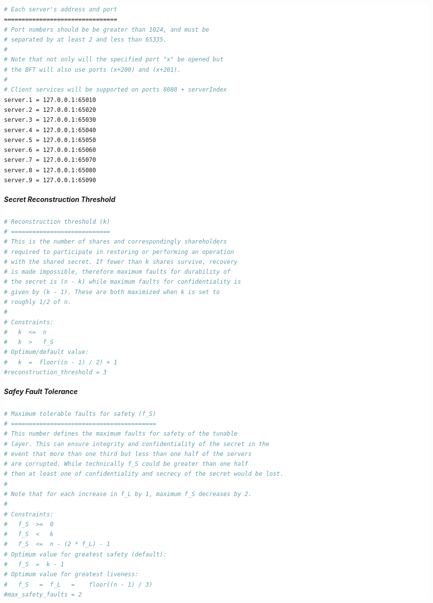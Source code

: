 ```bash
# Each server's address and port
================================
# Port numbers should be be greater than 1024, and must be 
# separated by at least 2 and less than 65335.
#
# Note that not only will the specified port "x" be opened but 
# the BFT will also use ports (x+200) and (x+201).
#
# Client services will be supported on ports 8080 + serverIndex
server.1 = 127.0.0.1:65010
server.2 = 127.0.0.1:65020
server.3 = 127.0.0.1:65030
server.4 = 127.0.0.1:65040
server.5 = 127.0.0.1:65050
server.6 = 127.0.0.1:65060
server.7 = 127.0.0.1:65070
server.8 = 127.0.0.1:65080
server.9 = 127.0.0.1:65090
```

##### Secret Reconstruction Threshold

```bash
# Reconstruction threshold (k)
# ============================
# This is the number of shares and correspondingly shareholders 
# required to participate in restoring or performing an operation 
# with the shared secret. If fewer than k shares survive, recovery 
# is made impossible, therefore maximum faults for durability of 
# the secret is (n - k) while maximum faults for confidentiality is 
# given by (k - 1). These are both maximized when k is set to 
# roughly 1/2 of n.
#
# Constraints:
#   k  <=  n
#   k  >   f_S
# Optimum/default value:
#   k  =  floor((n - 1) / 2) + 1
#reconstruction_threshold = 3
```

##### Safey Fault Tolerance

```bash
# Maximum tolerable faults for safety (f_S)
# =========================================
# This number defines the maximum faults for safety of the tunable 
# layer. This can ensure integrity and confidentiality of the secret in the 
# event that more than one third but less than one half of the servers
# are corrupted. While technically f_S could be greater than one half 
# then at least one of confidentiality and secrecy of the secret would be lost.
#
# Note that for each increase in f_L by 1, maximum f_S decreases by 2.
#
# Constraints:
#   f_S  >=  0
#   f_S  <   k
#   f_S  <=  n - (2 * f_L) - 1
# Optimum value for greatest safety (default):
#   f_S  =  k - 1
# Optimum value for greatest liveness:
#   f_S   =  f_L   =    floor((n - 1) / 3)
#max_safety_faults = 2
```
